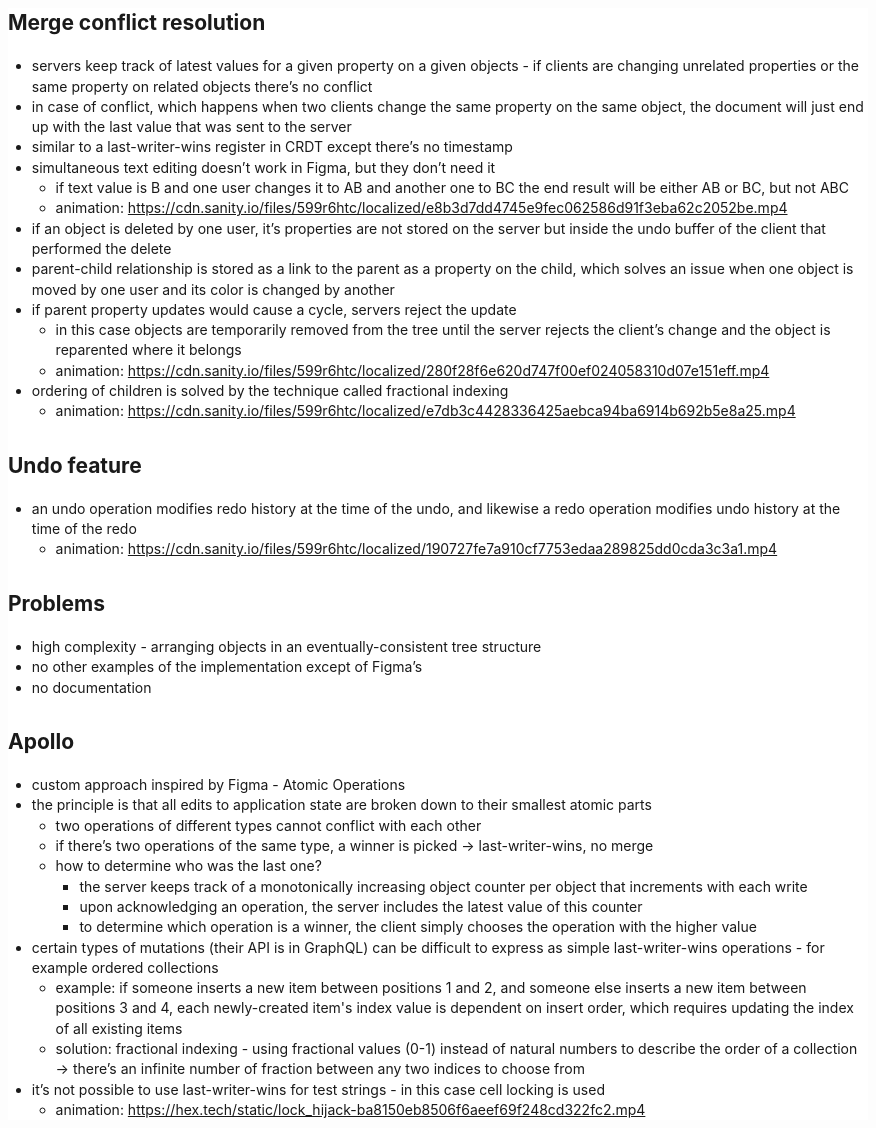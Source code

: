 ## Merge conflict resolution
- servers keep track of latest values for a given property on a given objects - if clients are  changing unrelated properties or the same property on related objects there’s no conflict
- in case of conflict, which happens when two clients change the same property on the same object, the document will just end up with the last value that was sent to the server
- similar to a last-writer-wins register in CRDT except there’s no timestamp
- simultaneous text editing doesn’t work in Figma, but they don’t need it
    - if text value is B and one user changes it to AB and another one to BC the end result will be either AB or BC, but not ABC
    - animation: https://cdn.sanity.io/files/599r6htc/localized/e8b3d7dd4745e9fec062586d91f3eba62c2052be.mp4
- if an object is deleted by one user, it’s properties are not stored on the server but inside the undo buffer of the client that performed the delete
- parent-child relationship is stored as a link to the parent as a property on the child, which solves an issue when one object is moved by one user and its color is changed by another
- if parent property updates would cause a cycle, servers reject the update
    - in this case objects are temporarily removed from the tree until the server rejects the client’s change and the object is reparented where it belongs
    - animation: https://cdn.sanity.io/files/599r6htc/localized/280f28f6e620d747f00ef024058310d07e151eff.mp4
- ordering of children is solved by the technique called fractional indexing
    - animation: https://cdn.sanity.io/files/599r6htc/localized/e7db3c4428336425aebca94ba6914b692b5e8a25.mp4

## Undo feature
- an undo operation modifies redo history at the time of the undo, and likewise a redo operation modifies undo history at the time of the redo
    - animation: https://cdn.sanity.io/files/599r6htc/localized/190727fe7a910cf7753edaa289825dd0cda3c3a1.mp4

## Problems
- high complexity - arranging objects in an eventually-consistent tree structure
- no other examples of the implementation except of Figma’s
- no documentation

## Apollo
- custom approach inspired by Figma - Atomic Operations
- the principle is that all edits to application state are broken down to their smallest atomic parts
    - two operations of different types cannot conflict with each other
    - if there’s two operations of the same type, a winner is picked → last-writer-wins, no merge
    - how to determine who was the last one?
        - the server keeps track of a monotonically increasing object counter per object that increments with each write
        - upon acknowledging an operation, the server includes the latest value of this counter
        - to determine which operation is a winner, the client simply chooses the operation with the higher value
- certain types of mutations (their API is in GraphQL) can be difficult to express as simple last-writer-wins operations - for example ordered collections
    - example: if someone inserts a new item between positions 1 and 2, and someone else inserts a new item between positions 3 and 4, each newly-created item's index value is dependent on insert order, which requires updating the index of all existing items
    - solution: fractional indexing - using fractional values (0-1) instead of natural numbers to describe the order of a collection → there’s an infinite number of fraction between any two indices to choose from
- it’s not possible to use last-writer-wins for test strings - in this case cell locking is used
    - animation: https://hex.tech/static/lock_hijack-ba8150eb8506f6aeef69f248cd322fc2.mp4
